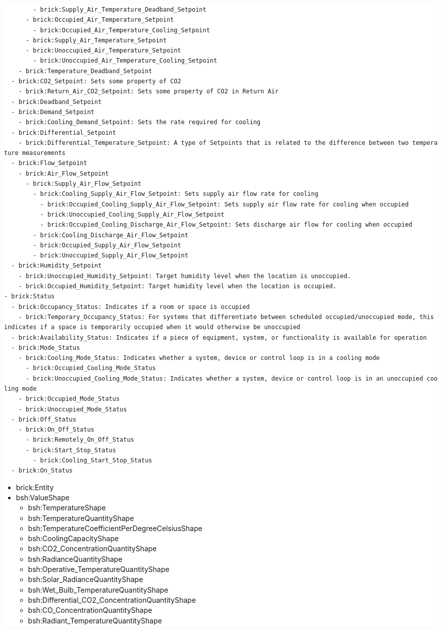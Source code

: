             - brick:Supply_Air_Temperature_Deadband_Setpoint
          - brick:Occupied_Air_Temperature_Setpoint
            - brick:Occupied_Air_Temperature_Cooling_Setpoint
          - brick:Supply_Air_Temperature_Setpoint
          - brick:Unoccupied_Air_Temperature_Setpoint
            - brick:Unoccupied_Air_Temperature_Cooling_Setpoint
        - brick:Temperature_Deadband_Setpoint
      - brick:CO2_Setpoint: Sets some property of CO2
        - brick:Return_Air_CO2_Setpoint: Sets some property of CO2 in Return Air
      - brick:Deadband_Setpoint
      - brick:Demand_Setpoint
        - brick:Cooling_Demand_Setpoint: Sets the rate required for cooling
      - brick:Differential_Setpoint
        - brick:Differential_Temperature_Setpoint: A type of Setpoints that is related to the difference between two temperature measurements
      - brick:Flow_Setpoint
        - brick:Air_Flow_Setpoint
          - brick:Supply_Air_Flow_Setpoint
            - brick:Cooling_Supply_Air_Flow_Setpoint: Sets supply air flow rate for cooling
              - brick:Occupied_Cooling_Supply_Air_Flow_Setpoint: Sets supply air flow rate for cooling when occupied
              - brick:Unoccupied_Cooling_Supply_Air_Flow_Setpoint
              - brick:Occupied_Cooling_Discharge_Air_Flow_Setpoint: Sets discharge air flow for cooling when occupied
            - brick:Cooling_Discharge_Air_Flow_Setpoint
            - brick:Occupied_Supply_Air_Flow_Setpoint
            - brick:Unoccupied_Supply_Air_Flow_Setpoint
      - brick:Humidity_Setpoint
        - brick:Unoccupied_Humidity_Setpoint: Target humidity level when the location is unoccupied.
        - brick:Occupied_Humidity_Setpoint: Target humidity level when the location is occupied.
    - brick:Status
      - brick:Occupancy_Status: Indicates if a room or space is occupied
        - brick:Temporary_Occupancy_Status: For systems that differentiate between scheduled occupied/unoccupied mode, this indicates if a space is temporarily occupied when it would otherwise be unoccupied
      - brick:Availability_Status: Indicates if a piece of equipment, system, or functionality is available for operation
      - brick:Mode_Status
        - brick:Cooling_Mode_Status: Indicates whether a system, device or control loop is in a cooling mode
          - brick:Occupied_Cooling_Mode_Status
          - brick:Unoccupied_Cooling_Mode_Status: Indicates whether a system, device or control loop is in an unoccupied cooling mode
        - brick:Occupied_Mode_Status
        - brick:Unoccupied_Mode_Status
      - brick:Off_Status
        - brick:On_Off_Status
          - brick:Remotely_On_Off_Status
          - brick:Start_Stop_Status
            - brick:Cooling_Start_Stop_Status
      - brick:On_Status
- brick:Entity
- bsh:ValueShape
  - bsh:TemperatureShape
  - bsh:TemperatureQuantityShape
  - bsh:TemperatureCoefficientPerDegreeCelsiusShape
  - bsh:CoolingCapacityShape
  - bsh:CO2_ConcentrationQuantityShape
  - bsh:RadianceQuantityShape
  - bsh:Operative_TemperatureQuantityShape
  - bsh:Solar_RadianceQuantityShape
  - bsh:Wet_Bulb_TemperatureQuantityShape
  - bsh:Differential_CO2_ConcentrationQuantityShape
  - bsh:CO_ConcentrationQuantityShape
  - bsh:Radiant_TemperatureQuantityShape